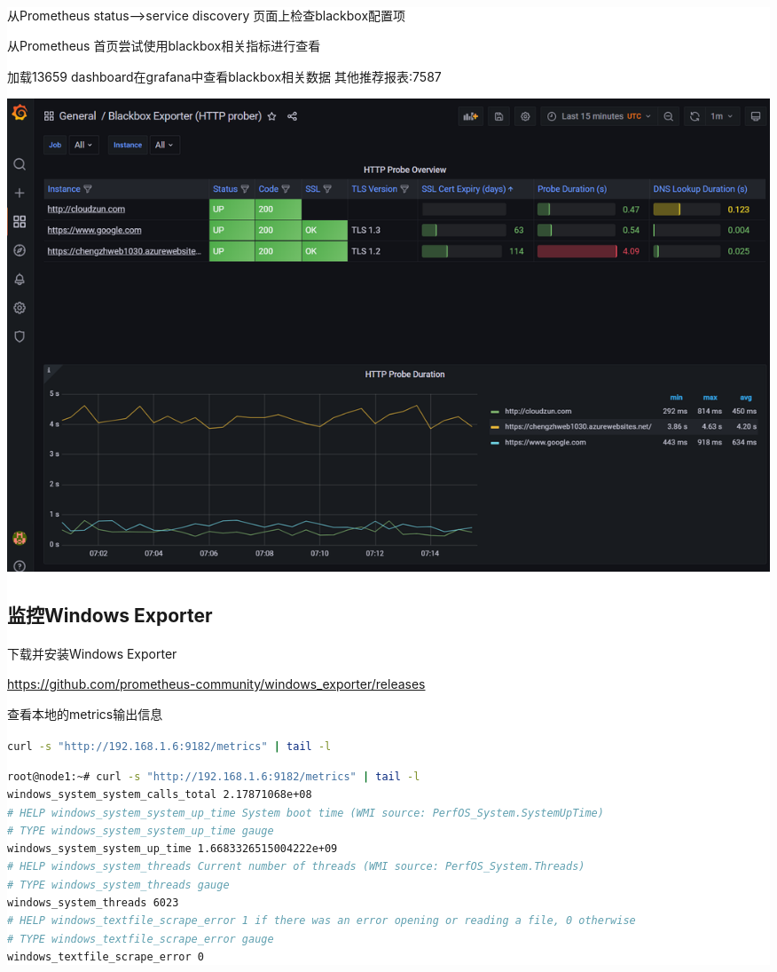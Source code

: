 

从Prometheus status-->service discovery 页面上检查blackbox配置项



从Prometheus 首页尝试使用blackbox相关指标进行查看



加载13659 dashboard在grafana中查看blackbox相关数据 其他推荐报表:7587 

![image-20221115151616213](readme.assets/image-20221115151616213.png)



## 监控Windows Exporter

下载并安装Windows Exporter

https://github.com/prometheus-community/windows_exporter/releases

查看本地的metrics输出信息

```bash
curl -s "http://192.168.1.6:9182/metrics" | tail -l
```

```bash
root@node1:~# curl -s "http://192.168.1.6:9182/metrics" | tail -l
windows_system_system_calls_total 2.17871068e+08
# HELP windows_system_system_up_time System boot time (WMI source: PerfOS_System.SystemUpTime)
# TYPE windows_system_system_up_time gauge
windows_system_system_up_time 1.6683326515004222e+09
# HELP windows_system_threads Current number of threads (WMI source: PerfOS_System.Threads)
# TYPE windows_system_threads gauge
windows_system_threads 6023
# HELP windows_textfile_scrape_error 1 if there was an error opening or reading a file, 0 otherwise
# TYPE windows_textfile_scrape_error gauge
windows_textfile_scrape_error 0
```
